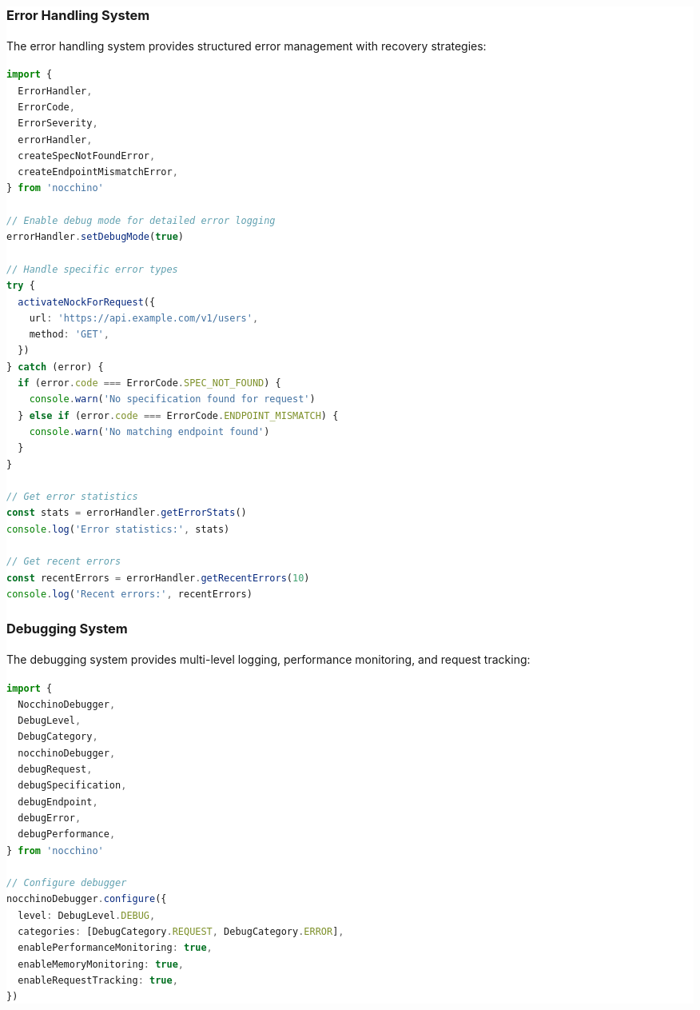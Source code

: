 ### Error Handling System

The error handling system provides structured error management with recovery strategies:

```typescript
import {
  ErrorHandler,
  ErrorCode,
  ErrorSeverity,
  errorHandler,
  createSpecNotFoundError,
  createEndpointMismatchError,
} from 'nocchino'

// Enable debug mode for detailed error logging
errorHandler.setDebugMode(true)

// Handle specific error types
try {
  activateNockForRequest({
    url: 'https://api.example.com/v1/users',
    method: 'GET',
  })
} catch (error) {
  if (error.code === ErrorCode.SPEC_NOT_FOUND) {
    console.warn('No specification found for request')
  } else if (error.code === ErrorCode.ENDPOINT_MISMATCH) {
    console.warn('No matching endpoint found')
  }
}

// Get error statistics
const stats = errorHandler.getErrorStats()
console.log('Error statistics:', stats)

// Get recent errors
const recentErrors = errorHandler.getRecentErrors(10)
console.log('Recent errors:', recentErrors)
```

### Debugging System

The debugging system provides multi-level logging, performance monitoring, and request tracking:

```typescript
import {
  NocchinoDebugger,
  DebugLevel,
  DebugCategory,
  nocchinoDebugger,
  debugRequest,
  debugSpecification,
  debugEndpoint,
  debugError,
  debugPerformance,
} from 'nocchino'

// Configure debugger
nocchinoDebugger.configure({
  level: DebugLevel.DEBUG,
  categories: [DebugCategory.REQUEST, DebugCategory.ERROR],
  enablePerformanceMonitoring: true,
  enableMemoryMonitoring: true,
  enableRequestTracking: true,
})
```